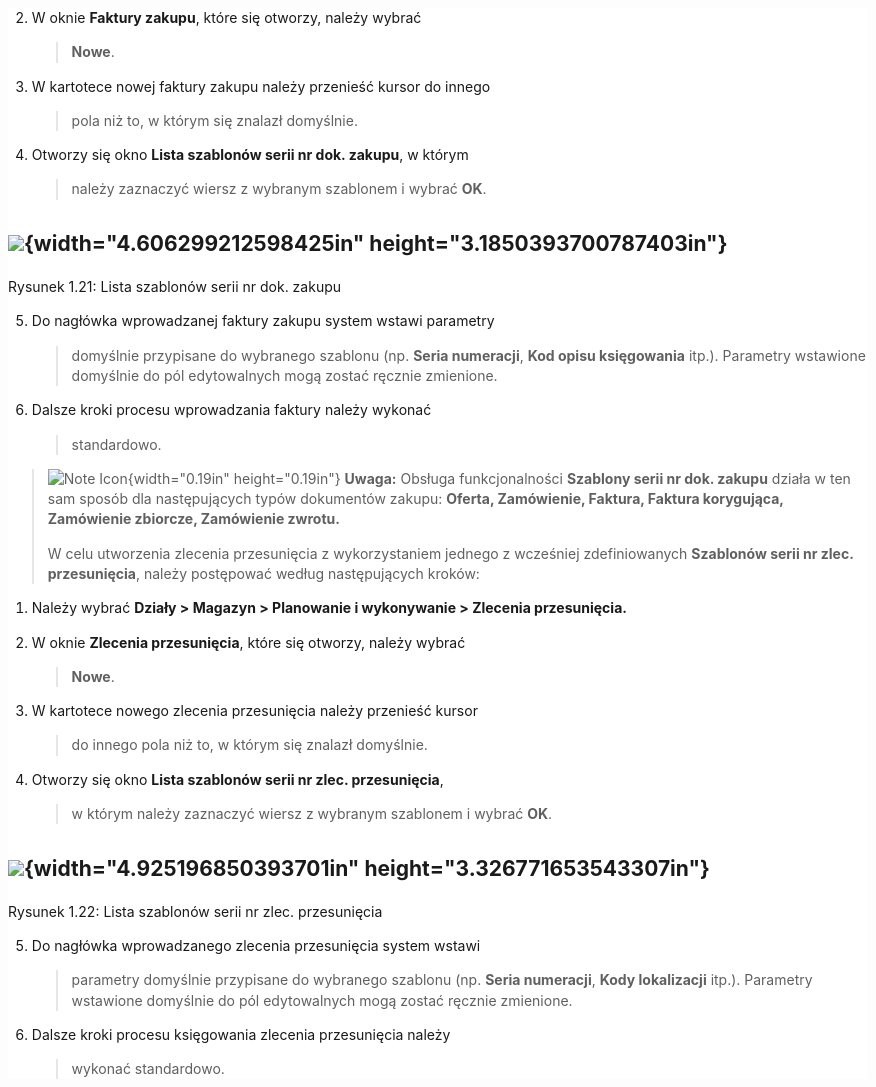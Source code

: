 2.  W oknie **Faktury zakupu**, które się otworzy, należy wybrać
    > **Nowe**.

3.  W kartotece nowej faktury zakupu należy przenieść kursor do innego
    > pola niż to, w którym się znalazł domyślnie.

4.  Otworzy się okno **Lista szablonów serii nr dok. zakupu**, w którym
    > należy zaznaczyć wiersz z wybranym szablonem i wybrać **OK**.

  ![](media/image22.png){width="4.606299212598425in" height="3.1850393700787403in"}
  ------------------------------------------------------------------------------------
  Rysunek 1.21: Lista szablonów serii nr dok. zakupu

5.  Do nagłówka wprowadzanej faktury zakupu system wstawi parametry
    > domyślnie przypisane do wybranego szablonu (np. **Seria
    > numeracji**, **Kod opisu księgowania** itp.). Parametry wstawione
    > domyślnie do pól edytowalnych mogą zostać ręcznie zmienione.

6.  Dalsze kroki procesu wprowadzania faktury należy wykonać
    > standardowo.

> ![Note Icon](media/image3.wmf){width="0.19in" height="0.19in"}
> **Uwaga:** Obsługa funkcjonalności **Szablony serii nr dok. zakupu**
> działa w ten sam sposób dla następujących typów dokumentów zakupu:
> **Oferta, Zamówienie, Faktura, Faktura korygująca, Zamówienie
> zbiorcze, Zamówienie zwrotu.**
>
> W celu utworzenia zlecenia przesunięcia z wykorzystaniem jednego
> z wcześniej zdefiniowanych **Szablonów serii nr zlec. przesunięcia**,
> należy postępować według następujących kroków:

1.  Należy wybrać **Działy \> Magazyn \> Planowanie i wykonywanie \>
    Zlecenia przesunięcia.**

2.  W oknie **Zlecenia przesunięcia**, które się otworzy, należy wybrać
    > **Nowe**.

3.  W kartotece nowego zlecenia przesunięcia należy przenieść kursor
    > do innego pola niż to, w którym się znalazł domyślnie.

4.  Otworzy się okno **Lista szablonów serii nr zlec. przesunięcia**,
    > w którym należy zaznaczyć wiersz z wybranym szablonem i wybrać
    > **OK**.

  ![](media/image23.png){width="4.925196850393701in" height="3.326771653543307in"}
  -----------------------------------------------------------------------------------
  Rysunek 1.22: Lista szablonów serii nr zlec. przesunięcia

5.  Do nagłówka wprowadzanego zlecenia przesunięcia system wstawi
    > parametry domyślnie przypisane do wybranego szablonu (np. **Seria
    > numeracji**, **Kody lokalizacji** itp.). Parametry wstawione
    > domyślnie do pól edytowalnych mogą zostać ręcznie zmienione.

6.  Dalsze kroki procesu księgowania zlecenia przesunięcia należy
    > wykonać standardowo.
